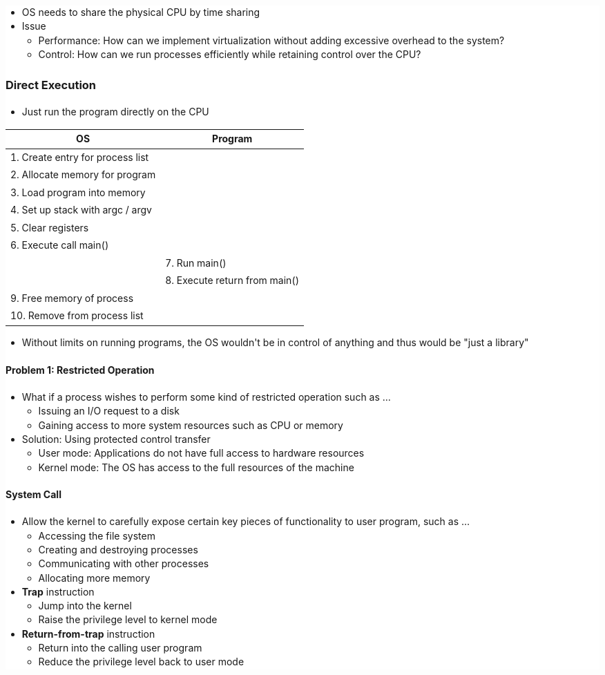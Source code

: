 -   OS needs to share the physical CPU by time sharing
-   Issue
    -   Performance: How can we implement virtualization without adding excessive overhead to the system?
    -   Control: How can we run processes efficiently while retaining control over the CPU?

### Direct Execution

-   Just run the program directly on the CPU

| OS                               | Program                       |
| -------------------------------- | ----------------------------- |
| 1. Create entry for process list |                               |
| 2. Allocate memory for program   |                               |
| 3. Load program into memory      |                               |
| 4. Set up stack with argc / argv |                               |
| 5. Clear registers               |                               |
| 6. Execute call main()           |                               |
|                                  | 7. Run main()                 |
|                                  | 8. Execute return from main() |
| 9. Free memory of process        |                               |
| 10. Remove from process list     |                               |
- Without limits on running programs, the OS wouldn't be in control of anything and thus would be "just a library"

#### Problem 1: Restricted Operation
- What if a process wishes to perform some kind of restricted operation such
as …
    - Issuing an I/O request to a disk
    - Gaining access to more system resources such as CPU or memory
- Solution: Using protected control transfer
    - User mode: Applications do not have full access to hardware resources
    - Kernel mode: The OS has access to the full resources of the machine

#### System Call
- Allow the kernel to carefully expose certain key pieces of functionality to user program, such as …
    - Accessing the file system
    - Creating and destroying processes
    - Communicating with other processes
    - Allocating more memory
- **Trap** instruction
    - Jump into the kernel
    - Raise the privilege level to kernel mode
- **Return-from-trap** instruction
    - Return into the calling user program
    - Reduce the privilege level back to user mode
